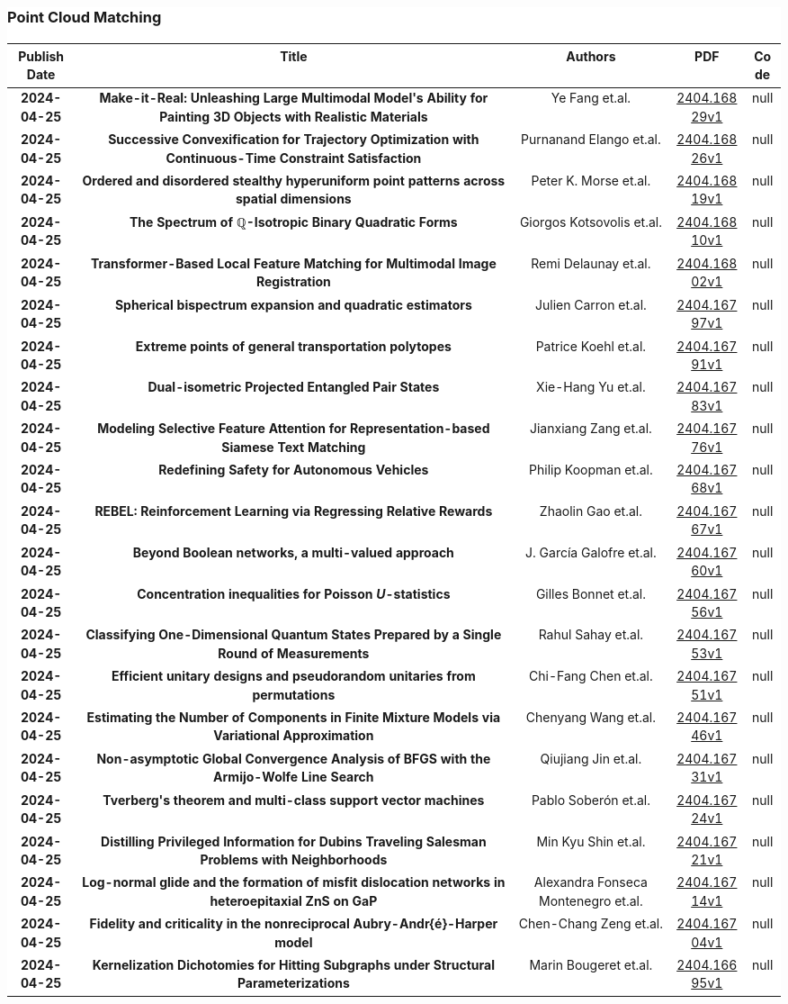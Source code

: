### Point Cloud Matching
|Publish Date|Title|Authors|PDF|Code|
| :---: | :---: | :---: | :---: | :---: |
|**2024-04-25**|**Make-it-Real: Unleashing Large Multimodal Model's Ability for Painting 3D Objects with Realistic Materials**|Ye Fang et.al.|[2404.16829v1](http://arxiv.org/abs/2404.16829v1)|null|
|**2024-04-25**|**Successive Convexification for Trajectory Optimization with Continuous-Time Constraint Satisfaction**|Purnanand Elango et.al.|[2404.16826v1](http://arxiv.org/abs/2404.16826v1)|null|
|**2024-04-25**|**Ordered and disordered stealthy hyperuniform point patterns across spatial dimensions**|Peter K. Morse et.al.|[2404.16819v1](http://arxiv.org/abs/2404.16819v1)|null|
|**2024-04-25**|**The Spectrum of $\mathbb{Q}$-Isotropic Binary Quadratic Forms**|Giorgos Kotsovolis et.al.|[2404.16810v1](http://arxiv.org/abs/2404.16810v1)|null|
|**2024-04-25**|**Transformer-Based Local Feature Matching for Multimodal Image Registration**|Remi Delaunay et.al.|[2404.16802v1](http://arxiv.org/abs/2404.16802v1)|null|
|**2024-04-25**|**Spherical bispectrum expansion and quadratic estimators**|Julien Carron et.al.|[2404.16797v1](http://arxiv.org/abs/2404.16797v1)|null|
|**2024-04-25**|**Extreme points of general transportation polytopes**|Patrice Koehl et.al.|[2404.16791v1](http://arxiv.org/abs/2404.16791v1)|null|
|**2024-04-25**|**Dual-isometric Projected Entangled Pair States**|Xie-Hang Yu et.al.|[2404.16783v1](http://arxiv.org/abs/2404.16783v1)|null|
|**2024-04-25**|**Modeling Selective Feature Attention for Representation-based Siamese Text Matching**|Jianxiang Zang et.al.|[2404.16776v1](http://arxiv.org/abs/2404.16776v1)|null|
|**2024-04-25**|**Redefining Safety for Autonomous Vehicles**|Philip Koopman et.al.|[2404.16768v1](http://arxiv.org/abs/2404.16768v1)|null|
|**2024-04-25**|**REBEL: Reinforcement Learning via Regressing Relative Rewards**|Zhaolin Gao et.al.|[2404.16767v1](http://arxiv.org/abs/2404.16767v1)|null|
|**2024-04-25**|**Beyond Boolean networks, a multi-valued approach**|J. García Galofre et.al.|[2404.16760v1](http://arxiv.org/abs/2404.16760v1)|null|
|**2024-04-25**|**Concentration inequalities for Poisson $U$-statistics**|Gilles Bonnet et.al.|[2404.16756v1](http://arxiv.org/abs/2404.16756v1)|null|
|**2024-04-25**|**Classifying One-Dimensional Quantum States Prepared by a Single Round of Measurements**|Rahul Sahay et.al.|[2404.16753v1](http://arxiv.org/abs/2404.16753v1)|null|
|**2024-04-25**|**Efficient unitary designs and pseudorandom unitaries from permutations**|Chi-Fang Chen et.al.|[2404.16751v1](http://arxiv.org/abs/2404.16751v1)|null|
|**2024-04-25**|**Estimating the Number of Components in Finite Mixture Models via Variational Approximation**|Chenyang Wang et.al.|[2404.16746v1](http://arxiv.org/abs/2404.16746v1)|null|
|**2024-04-25**|**Non-asymptotic Global Convergence Analysis of BFGS with the Armijo-Wolfe Line Search**|Qiujiang Jin et.al.|[2404.16731v1](http://arxiv.org/abs/2404.16731v1)|null|
|**2024-04-25**|**Tverberg's theorem and multi-class support vector machines**|Pablo Soberón et.al.|[2404.16724v1](http://arxiv.org/abs/2404.16724v1)|null|
|**2024-04-25**|**Distilling Privileged Information for Dubins Traveling Salesman Problems with Neighborhoods**|Min Kyu Shin et.al.|[2404.16721v1](http://arxiv.org/abs/2404.16721v1)|null|
|**2024-04-25**|**Log-normal glide and the formation of misfit dislocation networks in heteroepitaxial ZnS on GaP**|Alexandra Fonseca Montenegro et.al.|[2404.16714v1](http://arxiv.org/abs/2404.16714v1)|null|
|**2024-04-25**|**Fidelity and criticality in the nonreciprocal Aubry-Andr{é}-Harper model**|Chen-Chang Zeng et.al.|[2404.16704v1](http://arxiv.org/abs/2404.16704v1)|null|
|**2024-04-25**|**Kernelization Dichotomies for Hitting Subgraphs under Structural Parameterizations**|Marin Bougeret et.al.|[2404.16695v1](http://arxiv.org/abs/2404.16695v1)|null|
